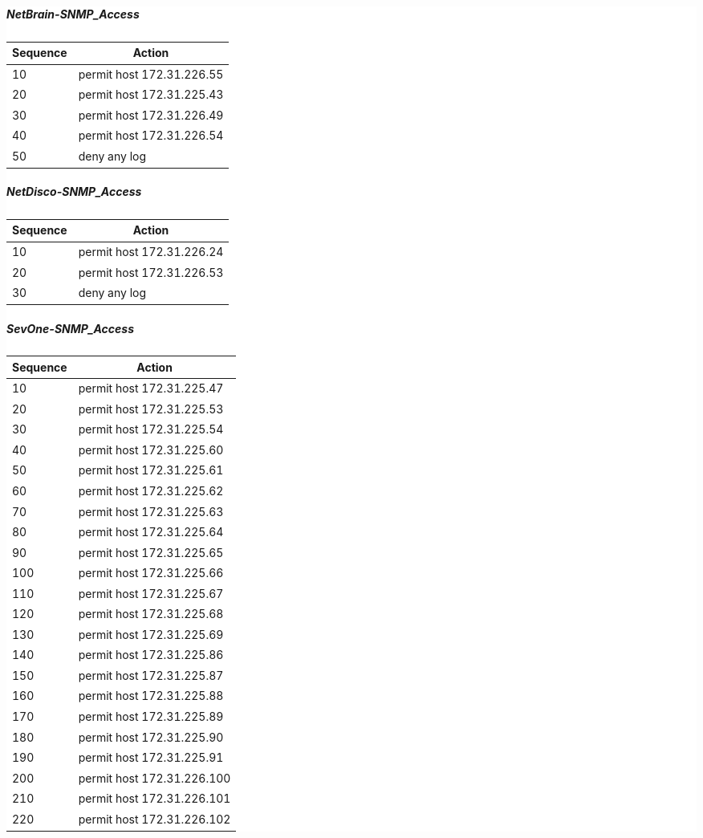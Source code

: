 ##### NetBrain-SNMP_Access

| Sequence | Action |
| -------- | ------ |
| 10 | permit host 172.31.226.55 |
| 20 | permit host 172.31.225.43 |
| 30 | permit host 172.31.226.49 |
| 40 | permit host 172.31.226.54 |
| 50 | deny any log |

##### NetDisco-SNMP_Access

| Sequence | Action |
| -------- | ------ |
| 10 | permit host 172.31.226.24 |
| 20 | permit host 172.31.226.53 |
| 30 | deny any log |

##### SevOne-SNMP_Access

| Sequence | Action |
| -------- | ------ |
| 10 | permit host 172.31.225.47 |
| 20 | permit host 172.31.225.53 |
| 30 | permit host 172.31.225.54 |
| 40 | permit host 172.31.225.60 |
| 50 |  permit host 172.31.225.61 |
| 60 |  permit host 172.31.225.62 |
| 70 |  permit host 172.31.225.63 |
| 80 |  permit host 172.31.225.64 |
| 90 |  permit host 172.31.225.65 |
| 100 |  permit host 172.31.225.66 |
| 110 |  permit host 172.31.225.67 |
| 120 |  permit host 172.31.225.68 |
| 130 |  permit host 172.31.225.69 |
| 140 |  permit host 172.31.225.86 |
| 150 |  permit host 172.31.225.87 |
| 160 |  permit host 172.31.225.88 |
| 170 |  permit host 172.31.225.89 |
| 180 |  permit host 172.31.225.90 |
| 190 |  permit host 172.31.225.91 |
| 200 |  permit host 172.31.226.100 |
| 210 |  permit host 172.31.226.101 |
| 220 |  permit host 172.31.226.102 |